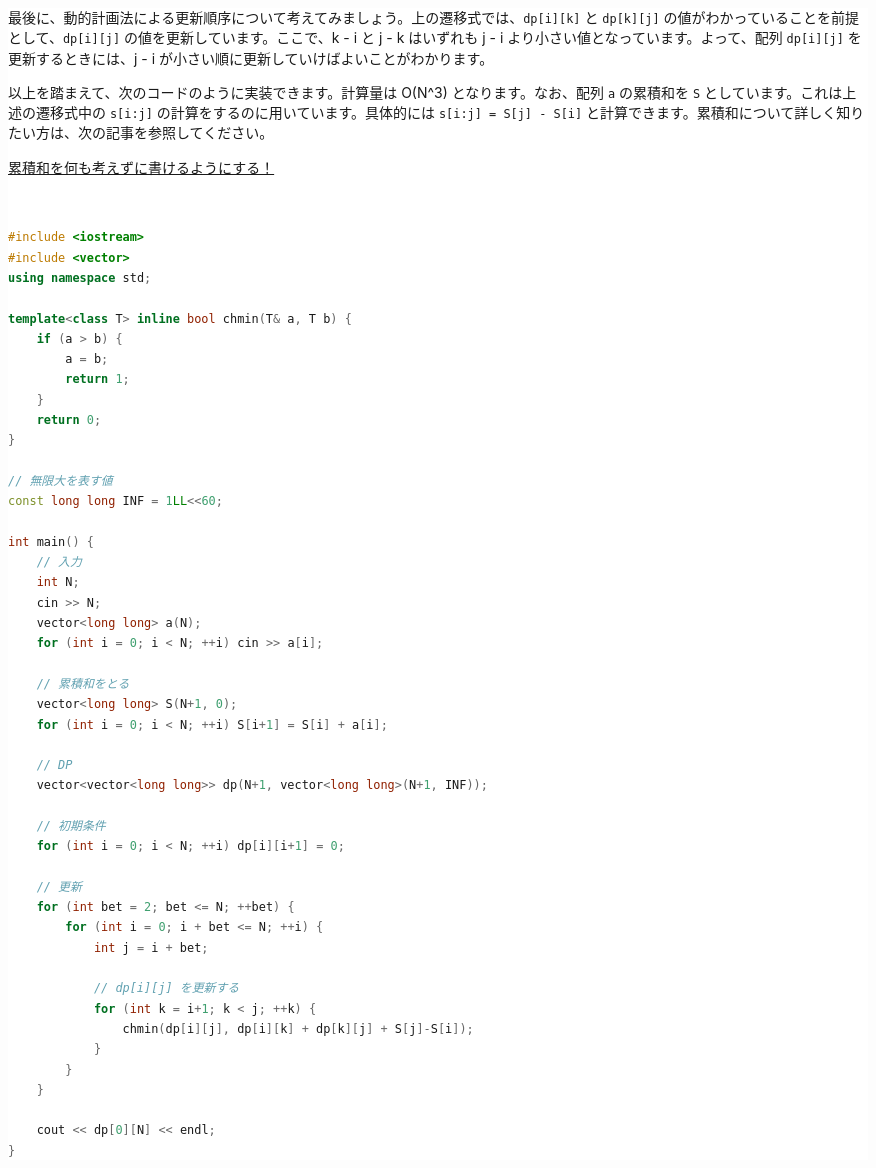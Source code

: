 最後に、動的計画法による更新順序について考えてみましょう。上の遷移式では、`dp[i][k]` と `dp[k][j]` の値がわかっていることを前提として、`dp[i][j]` の値を更新しています。ここで、k - i と j - k はいずれも j - i より小さい値となっています。よって、配列 `dp[i][j]` を更新するときには、j - i が小さい順に更新していけばよいことがわかります。

以上を踏まえて、次のコードのように実装できます。計算量は O(N^3) となります。なお、配列 `a` の累積和を `S` としています。これは上述の遷移式中の `s[i:j]` の計算をするのに用いています。具体的には `s[i:j] = S[j] - S[i]` と計算できます。累積和について詳しく知りたい方は、次の記事を参照してください。

[累積和を何も考えずに書けるようにする！](https://qiita.com/drken/items/56a6b68edef8fc605821)

　

```cpp
#include <iostream>
#include <vector>
using namespace std;

template<class T> inline bool chmin(T& a, T b) {
    if (a > b) {
        a = b;
        return 1;
    }
    return 0;
}

// 無限大を表す値
const long long INF = 1LL<<60;

int main() {
    // 入力
    int N;
    cin >> N;
    vector<long long> a(N);
    for (int i = 0; i < N; ++i) cin >> a[i];

    // 累積和をとる
    vector<long long> S(N+1, 0);
    for (int i = 0; i < N; ++i) S[i+1] = S[i] + a[i];

    // DP
    vector<vector<long long>> dp(N+1, vector<long long>(N+1, INF));

    // 初期条件
    for (int i = 0; i < N; ++i) dp[i][i+1] = 0;

    // 更新
    for (int bet = 2; bet <= N; ++bet) {
        for (int i = 0; i + bet <= N; ++i) {
            int j = i + bet;

            // dp[i][j] を更新する
            for (int k = i+1; k < j; ++k) {
                chmin(dp[i][j], dp[i][k] + dp[k][j] + S[j]-S[i]);
            }
        }
    }

    cout << dp[0][N] << endl;
}
```







